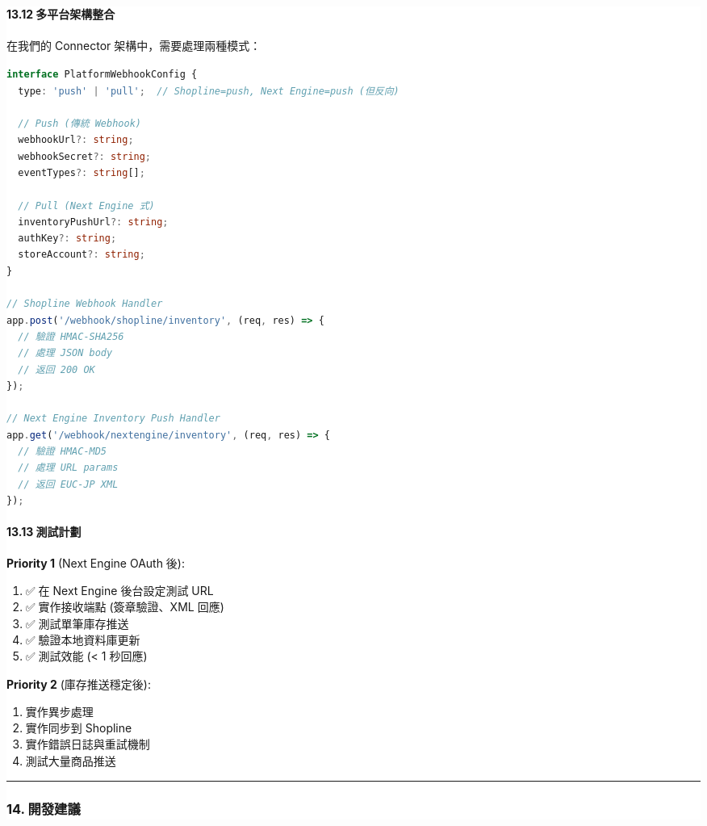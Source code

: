 #### 13.12 多平台架構整合

在我們的 Connector 架構中，需要處理兩種模式：

```typescript
interface PlatformWebhookConfig {
  type: 'push' | 'pull';  // Shopline=push, Next Engine=push (但反向)
  
  // Push (傳統 Webhook)
  webhookUrl?: string;
  webhookSecret?: string;
  eventTypes?: string[];
  
  // Pull (Next Engine 式)
  inventoryPushUrl?: string;
  authKey?: string;
  storeAccount?: string;
}

// Shopline Webhook Handler
app.post('/webhook/shopline/inventory', (req, res) => {
  // 驗證 HMAC-SHA256
  // 處理 JSON body
  // 返回 200 OK
});

// Next Engine Inventory Push Handler
app.get('/webhook/nextengine/inventory', (req, res) => {
  // 驗證 HMAC-MD5
  // 處理 URL params
  // 返回 EUC-JP XML
});
```

#### 13.13 測試計劃

**Priority 1** (Next Engine OAuth 後):
1. ✅ 在 Next Engine 後台設定測試 URL
2. ✅ 實作接收端點 (簽章驗證、XML 回應)
3. ✅ 測試單筆庫存推送
4. ✅ 驗證本地資料庫更新
5. ✅ 測試效能 (< 1 秒回應)

**Priority 2** (庫存推送穩定後):
1. 實作異步處理
2. 實作同步到 Shopline
3. 實作錯誤日誌與重試機制
4. 測試大量商品推送

---

### 14. 開發建議
